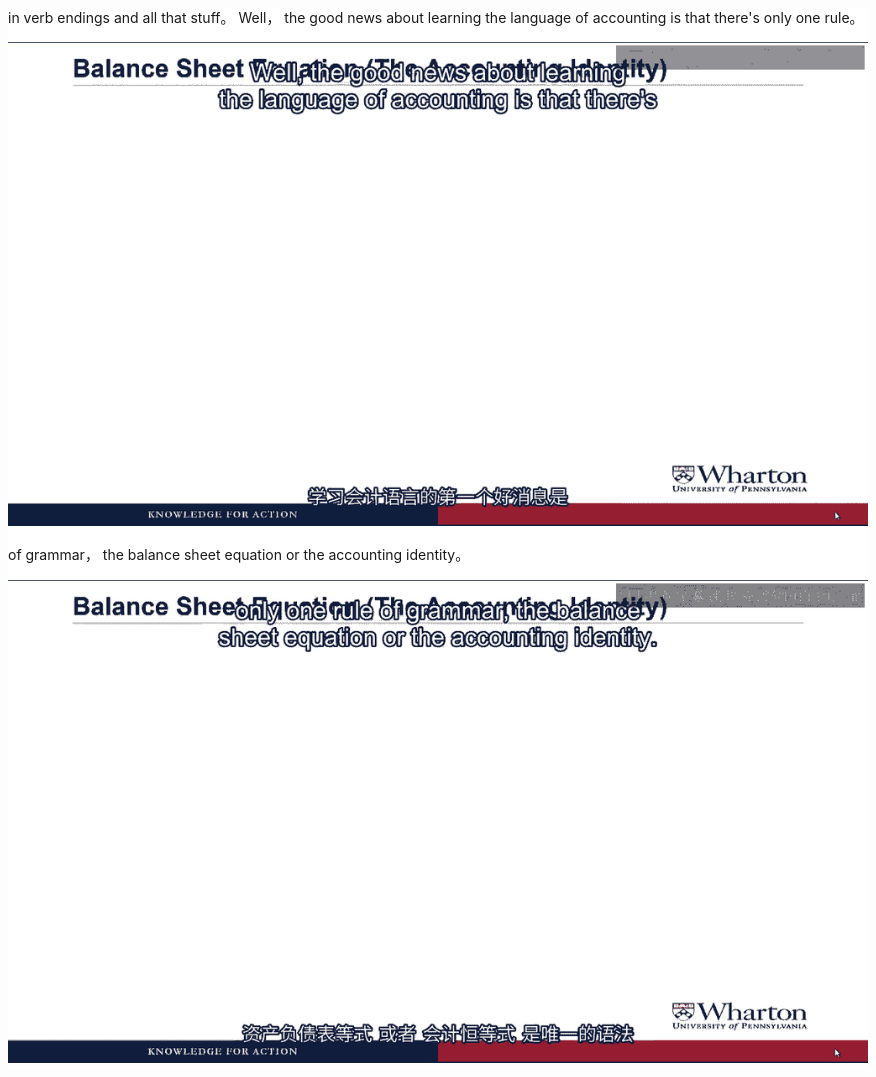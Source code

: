  in verb endings and all that stuff。 Well， the good news about learning the language of accounting is that there's only one rule。



![](img/52a43a3ff7bbbcb26d34c02298b1536c_6.png)

 of grammar， the balance sheet equation or the accounting identity。



![](img/52a43a3ff7bbbcb26d34c02298b1536c_8.png)
